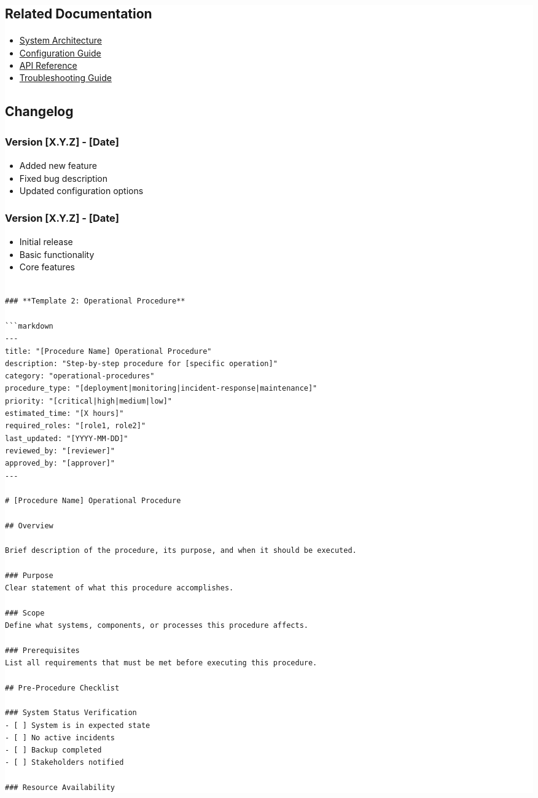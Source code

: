 ## Related Documentation

- [System Architecture](../architecture/overview.md)
- [Configuration Guide](../configuration/system-config.md)
- [API Reference](../api/python/component.md)
- [Troubleshooting Guide](../troubleshooting/common-issues.md)

## Changelog

### Version [X.Y.Z] - [Date]

- Added new feature
- Fixed bug description
- Updated configuration options

### Version [X.Y.Z] - [Date]

- Initial release
- Basic functionality
- Core features

````

### **Template 2: Operational Procedure**

```markdown
---
title: "[Procedure Name] Operational Procedure"
description: "Step-by-step procedure for [specific operation]"
category: "operational-procedures"
procedure_type: "[deployment|monitoring|incident-response|maintenance]"
priority: "[critical|high|medium|low]"
estimated_time: "[X hours]"
required_roles: "[role1, role2]"
last_updated: "[YYYY-MM-DD]"
reviewed_by: "[reviewer]"
approved_by: "[approver]"
---

# [Procedure Name] Operational Procedure

## Overview

Brief description of the procedure, its purpose, and when it should be executed.

### Purpose
Clear statement of what this procedure accomplishes.

### Scope
Define what systems, components, or processes this procedure affects.

### Prerequisites
List all requirements that must be met before executing this procedure.

## Pre-Procedure Checklist

### System Status Verification
- [ ] System is in expected state
- [ ] No active incidents
- [ ] Backup completed
- [ ] Stakeholders notified

### Resource Availability
````